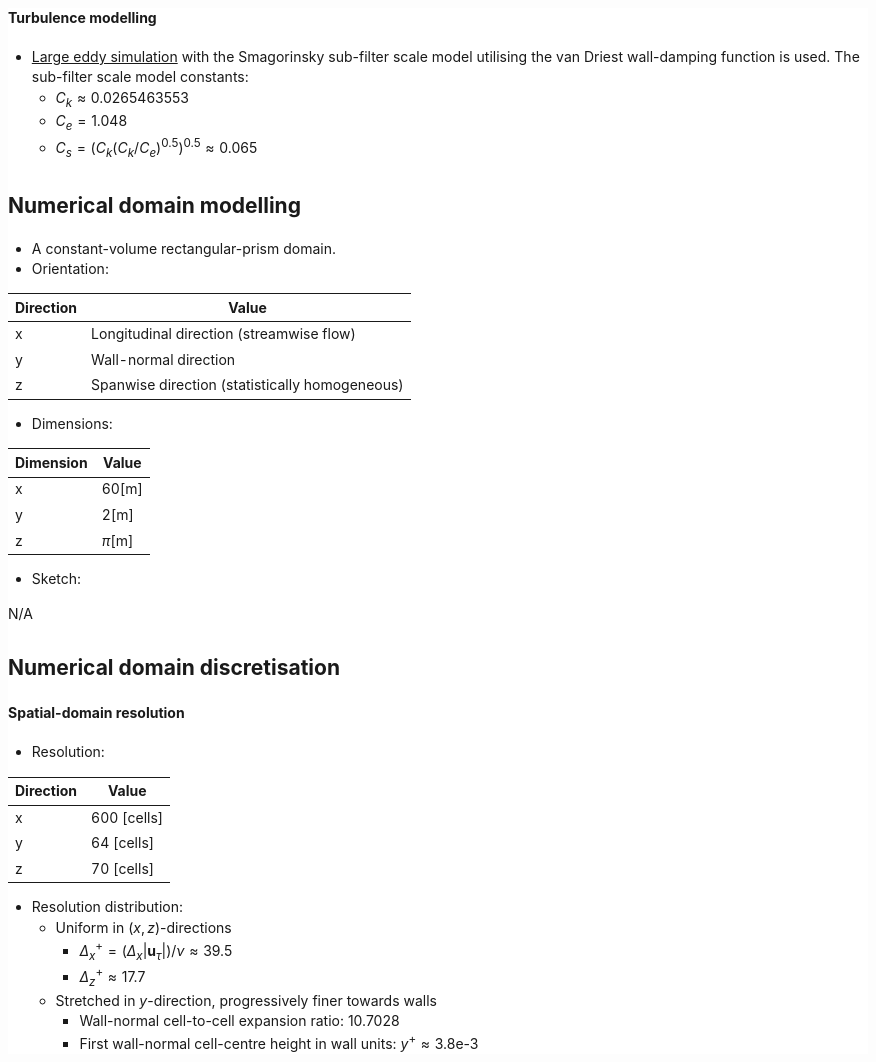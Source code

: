 #### Turbulence modelling

- [Large eddy simulation](https://en.wikipedia.org/wiki/Large_eddy_simulation)
with the Smagorinsky sub-filter scale model utilising the van Driest
wall-damping function is used. The sub-filter scale model constants:
  - $`C_k \approx 0.0265463553`$
  - $`C_e = 1.048`$
  - $`C_s = (C_k (C_k/C_e)^{0.5})^{0.5} \approx 0.065`$

## Numerical domain modelling

- A constant-volume rectangular-prism domain.
- Orientation:

| Direction             | Value     |
| ---                   | ---       |
| $`\mathrm{x}`$        | Longitudinal direction (streamwise flow)       |
| $`\mathrm{y}`$        | Wall-normal direction                          |
| $`\mathrm{z}`$        | Spanwise direction (statistically homogeneous) |

- Dimensions:

| Dimension             | Value     |
| ---                   | ---       |
| $`\mathrm{x}`$        | $`60 \text{[} \mathrm{m} \text{]}`$ |
| $`\mathrm{y}`$        | $`2 \text{[} \mathrm{m} \text{]}`$ |
| $`\mathrm{z}`$        | $`\pi \text{[} \mathrm{m} \text{]}`$ |

- Sketch:

N/A

## Numerical domain discretisation

#### Spatial-domain resolution

- Resolution:

| Direction             | Value     |
| ---                   | ---       |
| $`\mathrm{x}`$        | 600 [cells]  |
| $`\mathrm{y}`$        | 64 [cells]   |
| $`\mathrm{z}`$        | 70 [cells]   |

- Resolution distribution:
  - Uniform in $`(x,z)`$-directions
    - $`\Delta_x^+ = (\Delta_x \lvert\mathbf{u}_\tau\rvert)/\nu \approx 39.5`$
    - $`\Delta_z^+ \approx 17.7`$
  - Stretched in $`y`$-direction, progressively finer towards walls
    - Wall-normal cell-to-cell expansion ratio: $`10.7028`$
    - First wall-normal cell-centre height in wall units: $`y^+ \approx 3.8\text{e-}3`$


[^1]: This document must not be used for academic publications and purposes.